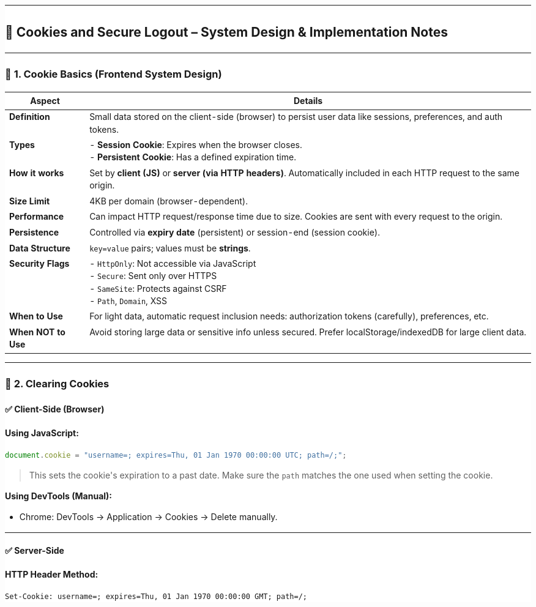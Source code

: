 -------------------------------------------------------------------------------------------------------------

## 🔐 Cookies and Secure Logout – System Design & Implementation Notes

---

### 📌 **1. Cookie Basics (Frontend System Design)**

| **Aspect**              | **Details**                                                                                                                                         |
|-------------------------|------------------------------------------------------------------------------------------------------------------------------------------------------|
| **Definition**          | Small data stored on the client-side (browser) to persist user data like sessions, preferences, and auth tokens.                                    |
| **Types**               | - **Session Cookie**: Expires when the browser closes.<br>- **Persistent Cookie**: Has a defined expiration time.                                   |
| **How it works**        | Set by **client (JS)** or **server (via HTTP headers)**. Automatically included in each HTTP request to the same origin.                            |
| **Size Limit**          | 4KB per domain (browser-dependent).                                                                                                                 |
| **Performance**         | Can impact HTTP request/response time due to size. Cookies are sent with every request to the origin.                                               |
| **Persistence**         | Controlled via **expiry date** (persistent) or session-end (session cookie).                                                                       |
| **Data Structure**      | `key=value` pairs; values must be **strings**.                                                                                                       |
| **Security Flags**      | - `HttpOnly`: Not accessible via JavaScript<br>- `Secure`: Sent only over HTTPS<br>- `SameSite`: Protects against CSRF<br>- `Path`, `Domain`, XSS   |
| **When to Use**         | For light data, automatic request inclusion needs: authorization tokens (carefully), preferences, etc.                                              |
| **When NOT to Use**     | Avoid storing large data or sensitive info unless secured. Prefer localStorage/indexedDB for large client data.                                     |

---

### 🧹 **2. Clearing Cookies**

#### ✅ **Client-Side (Browser)**

**Using JavaScript:**
```javascript
document.cookie = "username=; expires=Thu, 01 Jan 1970 00:00:00 UTC; path=/;";
```
> This sets the cookie's expiration to a past date. Make sure the `path` matches the one used when setting the cookie.

**Using DevTools (Manual):**
- Chrome: DevTools → Application → Cookies → Delete manually.

---

#### ✅ **Server-Side**

**HTTP Header Method:**
```http
Set-Cookie: username=; expires=Thu, 01 Jan 1970 00:00:00 GMT; path=/;
```
